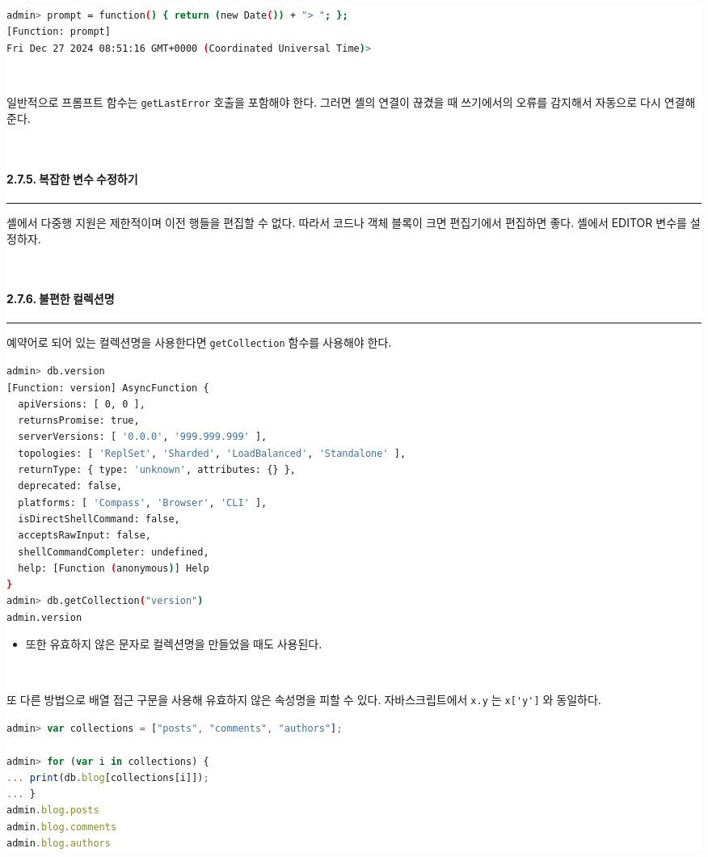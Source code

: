 ```sh
admin> prompt = function() { return (new Date()) + "> "; };
[Function: prompt]
Fri Dec 27 2024 08:51:16 GMT+0000 (Coordinated Universal Time)>
```

<br/>

일반적으로 프롬프트 함수는 `getLastError` 호출을 포함해야 한다. 그러면 셸의 연결이 끊겼을 때 쓰기에서의 오류를 감지해서 자동으로 다시 연결해준다.

<br/>

#### 2.7.5. 복잡한 변수 수정하기
---

셸에서 다중행 지원은 제한적이며 이전 행들을 편집할 수 없다. 따라서 코드나 객체 블록이 크면 편집기에서 편집하면 좋다. 셸에서 EDITOR 변수를 설정하자.

<br/>

#### 2.7.6. 불편한 컬렉션명
---

예약어로 되어 있는 컬렉션명을 사용한다면 `getCollection` 함수를 사용해야 한다.

```sh
admin> db.version
[Function: version] AsyncFunction {
  apiVersions: [ 0, 0 ],
  returnsPromise: true,
  serverVersions: [ '0.0.0', '999.999.999' ],
  topologies: [ 'ReplSet', 'Sharded', 'LoadBalanced', 'Standalone' ],
  returnType: { type: 'unknown', attributes: {} },
  deprecated: false,
  platforms: [ 'Compass', 'Browser', 'CLI' ],
  isDirectShellCommand: false,
  acceptsRawInput: false,
  shellCommandCompleter: undefined,
  help: [Function (anonymous)] Help
}
admin> db.getCollection("version")
admin.version
```
- 또한 유효하지 않은 문자로 컬렉션명을 만들었을 때도 사용된다.

<br/>

또 다른 방법으로 배열 접근 구문을 사용해 유효하지 않은 속성명을 피할 수 있다. 자바스크립트에서 `x.y` 는 `x['y']` 와 동일하다.

```js
admin> var collections = ["posts", "comments", "authors"];

admin> for (var i in collections) {
... print(db.blog[collections[i]]);
... }
admin.blog.posts
admin.blog.comments
admin.blog.authors
```
